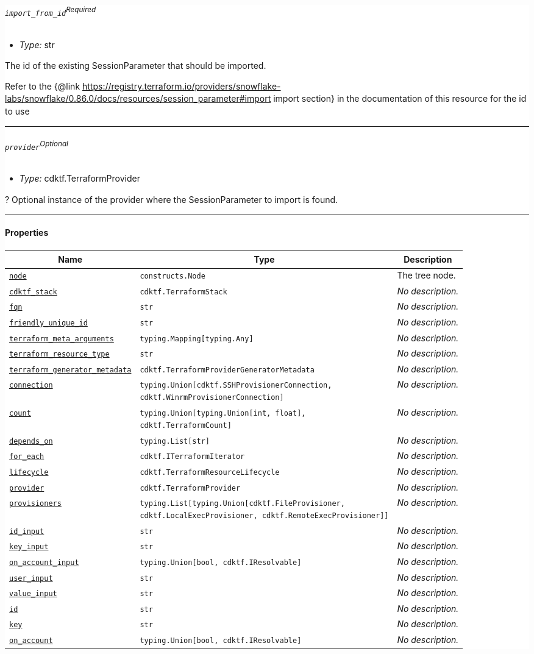 
###### `import_from_id`<sup>Required</sup> <a name="import_from_id" id="@cdktf/provider-snowflake.sessionParameter.SessionParameter.generateConfigForImport.parameter.importFromId"></a>

- *Type:* str

The id of the existing SessionParameter that should be imported.

Refer to the {@link https://registry.terraform.io/providers/snowflake-labs/snowflake/0.86.0/docs/resources/session_parameter#import import section} in the documentation of this resource for the id to use

---

###### `provider`<sup>Optional</sup> <a name="provider" id="@cdktf/provider-snowflake.sessionParameter.SessionParameter.generateConfigForImport.parameter.provider"></a>

- *Type:* cdktf.TerraformProvider

? Optional instance of the provider where the SessionParameter to import is found.

---

#### Properties <a name="Properties" id="Properties"></a>

| **Name** | **Type** | **Description** |
| --- | --- | --- |
| <code><a href="#@cdktf/provider-snowflake.sessionParameter.SessionParameter.property.node">node</a></code> | <code>constructs.Node</code> | The tree node. |
| <code><a href="#@cdktf/provider-snowflake.sessionParameter.SessionParameter.property.cdktfStack">cdktf_stack</a></code> | <code>cdktf.TerraformStack</code> | *No description.* |
| <code><a href="#@cdktf/provider-snowflake.sessionParameter.SessionParameter.property.fqn">fqn</a></code> | <code>str</code> | *No description.* |
| <code><a href="#@cdktf/provider-snowflake.sessionParameter.SessionParameter.property.friendlyUniqueId">friendly_unique_id</a></code> | <code>str</code> | *No description.* |
| <code><a href="#@cdktf/provider-snowflake.sessionParameter.SessionParameter.property.terraformMetaArguments">terraform_meta_arguments</a></code> | <code>typing.Mapping[typing.Any]</code> | *No description.* |
| <code><a href="#@cdktf/provider-snowflake.sessionParameter.SessionParameter.property.terraformResourceType">terraform_resource_type</a></code> | <code>str</code> | *No description.* |
| <code><a href="#@cdktf/provider-snowflake.sessionParameter.SessionParameter.property.terraformGeneratorMetadata">terraform_generator_metadata</a></code> | <code>cdktf.TerraformProviderGeneratorMetadata</code> | *No description.* |
| <code><a href="#@cdktf/provider-snowflake.sessionParameter.SessionParameter.property.connection">connection</a></code> | <code>typing.Union[cdktf.SSHProvisionerConnection, cdktf.WinrmProvisionerConnection]</code> | *No description.* |
| <code><a href="#@cdktf/provider-snowflake.sessionParameter.SessionParameter.property.count">count</a></code> | <code>typing.Union[typing.Union[int, float], cdktf.TerraformCount]</code> | *No description.* |
| <code><a href="#@cdktf/provider-snowflake.sessionParameter.SessionParameter.property.dependsOn">depends_on</a></code> | <code>typing.List[str]</code> | *No description.* |
| <code><a href="#@cdktf/provider-snowflake.sessionParameter.SessionParameter.property.forEach">for_each</a></code> | <code>cdktf.ITerraformIterator</code> | *No description.* |
| <code><a href="#@cdktf/provider-snowflake.sessionParameter.SessionParameter.property.lifecycle">lifecycle</a></code> | <code>cdktf.TerraformResourceLifecycle</code> | *No description.* |
| <code><a href="#@cdktf/provider-snowflake.sessionParameter.SessionParameter.property.provider">provider</a></code> | <code>cdktf.TerraformProvider</code> | *No description.* |
| <code><a href="#@cdktf/provider-snowflake.sessionParameter.SessionParameter.property.provisioners">provisioners</a></code> | <code>typing.List[typing.Union[cdktf.FileProvisioner, cdktf.LocalExecProvisioner, cdktf.RemoteExecProvisioner]]</code> | *No description.* |
| <code><a href="#@cdktf/provider-snowflake.sessionParameter.SessionParameter.property.idInput">id_input</a></code> | <code>str</code> | *No description.* |
| <code><a href="#@cdktf/provider-snowflake.sessionParameter.SessionParameter.property.keyInput">key_input</a></code> | <code>str</code> | *No description.* |
| <code><a href="#@cdktf/provider-snowflake.sessionParameter.SessionParameter.property.onAccountInput">on_account_input</a></code> | <code>typing.Union[bool, cdktf.IResolvable]</code> | *No description.* |
| <code><a href="#@cdktf/provider-snowflake.sessionParameter.SessionParameter.property.userInput">user_input</a></code> | <code>str</code> | *No description.* |
| <code><a href="#@cdktf/provider-snowflake.sessionParameter.SessionParameter.property.valueInput">value_input</a></code> | <code>str</code> | *No description.* |
| <code><a href="#@cdktf/provider-snowflake.sessionParameter.SessionParameter.property.id">id</a></code> | <code>str</code> | *No description.* |
| <code><a href="#@cdktf/provider-snowflake.sessionParameter.SessionParameter.property.key">key</a></code> | <code>str</code> | *No description.* |
| <code><a href="#@cdktf/provider-snowflake.sessionParameter.SessionParameter.property.onAccount">on_account</a></code> | <code>typing.Union[bool, cdktf.IResolvable]</code> | *No description.* |